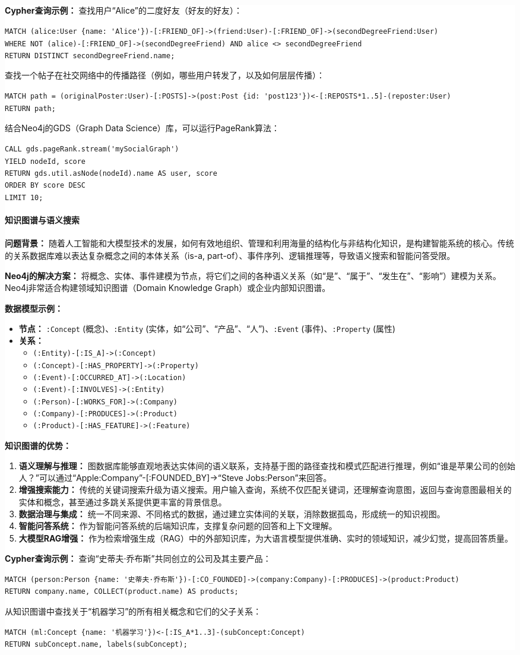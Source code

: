 **Cypher查询示例：**
查找用户“Alice”的二度好友（好友的好友）：
```cypher
MATCH (alice:User {name: 'Alice'})-[:FRIEND_OF]->(friend:User)-[:FRIEND_OF]->(secondDegreeFriend:User)
WHERE NOT (alice)-[:FRIEND_OF]->(secondDegreeFriend) AND alice <> secondDegreeFriend
RETURN DISTINCT secondDegreeFriend.name;
```
查找一个帖子在社交网络中的传播路径（例如，哪些用户转发了，以及如何层层传播）：
```cypher
MATCH path = (originalPoster:User)-[:POSTS]->(post:Post {id: 'post123'})<-[:REPOSTS*1..5]-(reposter:User)
RETURN path;
```
结合Neo4j的GDS（Graph Data Science）库，可以运行PageRank算法：
```cypher
CALL gds.pageRank.stream('mySocialGraph')
YIELD nodeId, score
RETURN gds.util.asNode(nodeId).name AS user, score
ORDER BY score DESC
LIMIT 10;
```

#### 知识图谱与语义搜索

**问题背景：** 随着人工智能和大模型技术的发展，如何有效地组织、管理和利用海量的结构化与非结构化知识，是构建智能系统的核心。传统的关系数据库难以表达复杂概念之间的本体关系（is-a, part-of）、事件序列、逻辑推理等，导致语义搜索和智能问答受限。

**Neo4j的解决方案：**
将概念、实体、事件建模为节点，将它们之间的各种语义关系（如“是”、“属于”、“发生在”、“影响”）建模为关系。Neo4j非常适合构建领域知识图谱（Domain Knowledge Graph）或企业内部知识图谱。

**数据模型示例：**
*   **节点：** `:Concept` (概念)、`:Entity` (实体，如“公司”、“产品”、“人”)、`:Event` (事件)、`:Property` (属性)
*   **关系：**
    *   `(:Entity)-[:IS_A]->(:Concept)`
    *   `(:Concept)-[:HAS_PROPERTY]->(:Property)`
    *   `(:Event)-[:OCCURRED_AT]->(:Location)`
    *   `(:Event)-[:INVOLVES]->(:Entity)`
    *   `(:Person)-[:WORKS_FOR]->(:Company)`
    *   `(:Company)-[:PRODUCES]->(:Product)`
    *   `(:Product)-[:HAS_FEATURE]->(:Feature)`

**知识图谱的优势：**
1.  **语义理解与推理：** 图数据库能够直观地表达实体间的语义联系，支持基于图的路径查找和模式匹配进行推理，例如“谁是苹果公司的创始人？”可以通过“Apple:Company”-[:FOUNDED_BY]->“Steve Jobs:Person”来回答。
2.  **增强搜索能力：** 传统的关键词搜索升级为语义搜索。用户输入查询，系统不仅匹配关键词，还理解查询意图，返回与查询意图最相关的实体和概念，甚至通过多跳关系提供更丰富的背景信息。
3.  **数据治理与集成：** 统一不同来源、不同格式的数据，通过建立实体间的关联，消除数据孤岛，形成统一的知识视图。
4.  **智能问答系统：** 作为智能问答系统的后端知识库，支撑复杂问题的回答和上下文理解。
5.  **大模型RAG增强：** 作为检索增强生成（RAG）中的外部知识库，为大语言模型提供准确、实时的领域知识，减少幻觉，提高回答质量。

**Cypher查询示例：**
查询“史蒂夫·乔布斯”共同创立的公司及其主要产品：
```cypher
MATCH (person:Person {name: '史蒂夫·乔布斯'})-[:CO_FOUNDED]->(company:Company)-[:PRODUCES]->(product:Product)
RETURN company.name, COLLECT(product.name) AS products;
```
从知识图谱中查找关于“机器学习”的所有相关概念和它们的父子关系：
```cypher
MATCH (ml:Concept {name: '机器学习'})<-[:IS_A*1..3]-(subConcept:Concept)
RETURN subConcept.name, labels(subConcept);
```

